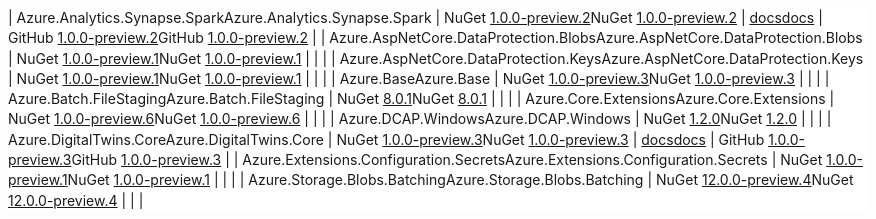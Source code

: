 | <span data-ttu-id="a79b7-260">Azure.Analytics.Synapse.Spark</span><span class="sxs-lookup"><span data-stu-id="a79b7-260">Azure.Analytics.Synapse.Spark</span></span> | <span data-ttu-id="a79b7-261">NuGet [1.0.0-preview.2](https://www.nuget.org/packages/Azure.Analytics.Synapse.Spark/1.0.0-preview.2)</span><span class="sxs-lookup"><span data-stu-id="a79b7-261">NuGet [1.0.0-preview.2](https://www.nuget.org/packages/Azure.Analytics.Synapse.Spark/1.0.0-preview.2)</span></span> | [<span data-ttu-id="a79b7-262">docs</span><span class="sxs-lookup"><span data-stu-id="a79b7-262">docs</span></span>](https://docs.microsoft.com/dotnet/api/overview/azure/Analytics.Synapse.Spark-readme/) | <span data-ttu-id="a79b7-263">GitHub [1.0.0-preview.2](https://github.com/Azure/azure-sdk-for-net/tree/Azure.Analytics.Synapse.Spark_1.0.0-preview.2/sdk/synapse/Azure.Analytics.Synapse.Spark/)</span><span class="sxs-lookup"><span data-stu-id="a79b7-263">GitHub [1.0.0-preview.2](https://github.com/Azure/azure-sdk-for-net/tree/Azure.Analytics.Synapse.Spark_1.0.0-preview.2/sdk/synapse/Azure.Analytics.Synapse.Spark/)</span></span> |
| <span data-ttu-id="a79b7-264">Azure.AspNetCore.DataProtection.Blobs</span><span class="sxs-lookup"><span data-stu-id="a79b7-264">Azure.AspNetCore.DataProtection.Blobs</span></span> | <span data-ttu-id="a79b7-265">NuGet [1.0.0-preview.1](https://www.nuget.org/packages/Azure.AspNetCore.DataProtection.Blobs/1.0.0-preview.1)</span><span class="sxs-lookup"><span data-stu-id="a79b7-265">NuGet [1.0.0-preview.1](https://www.nuget.org/packages/Azure.AspNetCore.DataProtection.Blobs/1.0.0-preview.1)</span></span> |  |  |
| <span data-ttu-id="a79b7-266">Azure.AspNetCore.DataProtection.Keys</span><span class="sxs-lookup"><span data-stu-id="a79b7-266">Azure.AspNetCore.DataProtection.Keys</span></span> | <span data-ttu-id="a79b7-267">NuGet [1.0.0-preview.1](https://www.nuget.org/packages/Azure.AspNetCore.DataProtection.Keys/1.0.0-preview.1)</span><span class="sxs-lookup"><span data-stu-id="a79b7-267">NuGet [1.0.0-preview.1](https://www.nuget.org/packages/Azure.AspNetCore.DataProtection.Keys/1.0.0-preview.1)</span></span> |  |  |
| <span data-ttu-id="a79b7-268">Azure.Base</span><span class="sxs-lookup"><span data-stu-id="a79b7-268">Azure.Base</span></span> | <span data-ttu-id="a79b7-269">NuGet [1.0.0-preview.3](https://www.nuget.org/packages/Azure.Base/1.0.0-preview.3)</span><span class="sxs-lookup"><span data-stu-id="a79b7-269">NuGet [1.0.0-preview.3](https://www.nuget.org/packages/Azure.Base/1.0.0-preview.3)</span></span> |  |  |
| <span data-ttu-id="a79b7-270">Azure.Batch.FileStaging</span><span class="sxs-lookup"><span data-stu-id="a79b7-270">Azure.Batch.FileStaging</span></span> | <span data-ttu-id="a79b7-271">NuGet [8.0.1](https://www.nuget.org/packages/Azure.Batch.FileStaging/8.0.1)</span><span class="sxs-lookup"><span data-stu-id="a79b7-271">NuGet [8.0.1](https://www.nuget.org/packages/Azure.Batch.FileStaging/8.0.1)</span></span> |  |  |
| <span data-ttu-id="a79b7-272">Azure.Core.Extensions</span><span class="sxs-lookup"><span data-stu-id="a79b7-272">Azure.Core.Extensions</span></span> | <span data-ttu-id="a79b7-273">NuGet [1.0.0-preview.6](https://www.nuget.org/packages/Azure.Core.Extensions/1.0.0-preview.6)</span><span class="sxs-lookup"><span data-stu-id="a79b7-273">NuGet [1.0.0-preview.6](https://www.nuget.org/packages/Azure.Core.Extensions/1.0.0-preview.6)</span></span> |  |  |
| <span data-ttu-id="a79b7-274">Azure.DCAP.Windows</span><span class="sxs-lookup"><span data-stu-id="a79b7-274">Azure.DCAP.Windows</span></span> | <span data-ttu-id="a79b7-275">NuGet [1.2.0](https://www.nuget.org/packages/Azure.DCAP.Windows/1.2.0)</span><span class="sxs-lookup"><span data-stu-id="a79b7-275">NuGet [1.2.0](https://www.nuget.org/packages/Azure.DCAP.Windows/1.2.0)</span></span> |  |  |
| <span data-ttu-id="a79b7-276">Azure.DigitalTwins.Core</span><span class="sxs-lookup"><span data-stu-id="a79b7-276">Azure.DigitalTwins.Core</span></span> | <span data-ttu-id="a79b7-277">NuGet [1.0.0-preview.3](https://www.nuget.org/packages/Azure.DigitalTwins.Core/1.0.0-preview.3)</span><span class="sxs-lookup"><span data-stu-id="a79b7-277">NuGet [1.0.0-preview.3](https://www.nuget.org/packages/Azure.DigitalTwins.Core/1.0.0-preview.3)</span></span> | [<span data-ttu-id="a79b7-278">docs</span><span class="sxs-lookup"><span data-stu-id="a79b7-278">docs</span></span>](https://docs.microsoft.com/dotnet/api/overview/azure/DigitalTwins.Core-readme/) | <span data-ttu-id="a79b7-279">GitHub [1.0.0-preview.3](https://github.com/Azure/azure-sdk-for-net/tree/Azure.DigitalTwins.Core_1.0.0-preview.3/sdk/digitaltwins/Azure.DigitalTwins.Core/)</span><span class="sxs-lookup"><span data-stu-id="a79b7-279">GitHub [1.0.0-preview.3](https://github.com/Azure/azure-sdk-for-net/tree/Azure.DigitalTwins.Core_1.0.0-preview.3/sdk/digitaltwins/Azure.DigitalTwins.Core/)</span></span> |
| <span data-ttu-id="a79b7-280">Azure.Extensions.Configuration.Secrets</span><span class="sxs-lookup"><span data-stu-id="a79b7-280">Azure.Extensions.Configuration.Secrets</span></span> | <span data-ttu-id="a79b7-281">NuGet [1.0.0-preview.1](https://www.nuget.org/packages/Azure.Extensions.Configuration.Secrets/1.0.0-preview.1)</span><span class="sxs-lookup"><span data-stu-id="a79b7-281">NuGet [1.0.0-preview.1](https://www.nuget.org/packages/Azure.Extensions.Configuration.Secrets/1.0.0-preview.1)</span></span> |  |  |
| <span data-ttu-id="a79b7-282">Azure.Storage.Blobs.Batching</span><span class="sxs-lookup"><span data-stu-id="a79b7-282">Azure.Storage.Blobs.Batching</span></span> | <span data-ttu-id="a79b7-283">NuGet [12.0.0-preview.4](https://www.nuget.org/packages/Azure.Storage.Blobs.Batching/12.0.0-preview.4)</span><span class="sxs-lookup"><span data-stu-id="a79b7-283">NuGet [12.0.0-preview.4](https://www.nuget.org/packages/Azure.Storage.Blobs.Batching/12.0.0-preview.4)</span></span> |  |  |